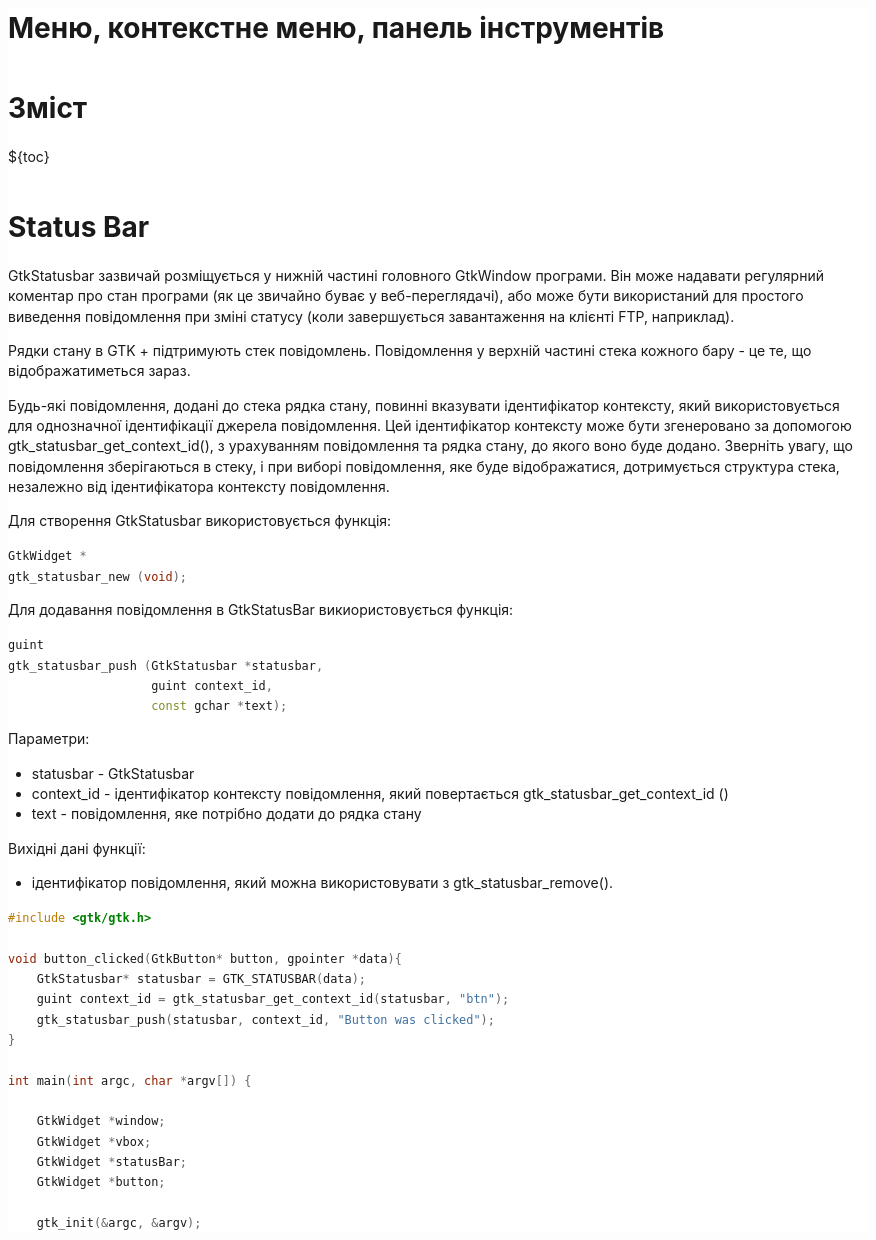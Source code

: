 # Меню, контекстне меню, панель інструментів

# Зміст

${toc}

# Status Bar

GtkStatusbar зазвичай розміщується у нижній частині головного GtkWindow програми. Він може надавати регулярний коментар про стан програми (як це звичайно буває у веб-переглядачі), або може бути використаний для простого виведення повідомлення при зміні статусу (коли завершується завантаження на клієнті FTP, наприклад).

Рядки стану в GTK + підтримують стек повідомлень. Повідомлення у верхній частині стека кожного бару - це те, що відображатиметься зараз.

Будь-які повідомлення, додані до стека рядка стану, повинні вказувати ідентифікатор контексту, який використовується для однозначної ідентифікації джерела повідомлення. Цей ідентифікатор контексту може бути згенеровано за допомогою gtk_statusbar_get_context_id(), з урахуванням повідомлення та рядка стану, до якого воно буде додано. Зверніть увагу, що повідомлення зберігаються в стеку, і при виборі повідомлення, яке буде відображатися, дотримується структура стека, незалежно від ідентифікатора контексту повідомлення.

Для створення GtkStatusbar використовується функція:

```cpp
GtkWidget *
gtk_statusbar_new (void);
```

Для додавання повідомлення в GtkStatusBar викиористовується функція:

```cpp
guint
gtk_statusbar_push (GtkStatusbar *statusbar,
                    guint context_id,
                    const gchar *text);
```

Параметри:
- statusbar - GtkStatusbar
- context_id - ідентифікатор контексту повідомлення, який повертається gtk_statusbar_get_context_id ()
- text - повідомлення, яке потрібно додати до рядка стану

Вихідні дані функції:
- ідентифікатор повідомлення, який можна використовувати з gtk_statusbar_remove().

```cpp
#include <gtk/gtk.h>

void button_clicked(GtkButton* button, gpointer *data){
    GtkStatusbar* statusbar = GTK_STATUSBAR(data);
    guint context_id = gtk_statusbar_get_context_id(statusbar, "btn");
    gtk_statusbar_push(statusbar, context_id, "Button was clicked");
}

int main(int argc, char *argv[]) {

    GtkWidget *window;
    GtkWidget *vbox;
    GtkWidget *statusBar;
    GtkWidget *button;

    gtk_init(&argc, &argv);

```